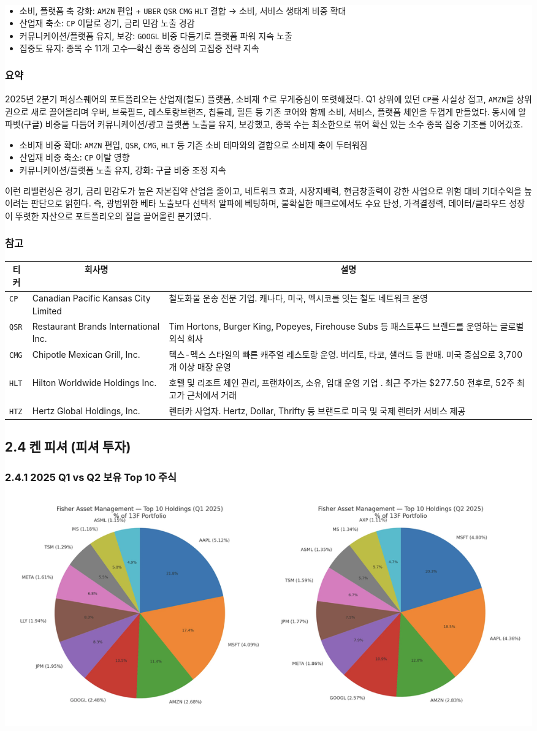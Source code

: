 - 소비, 플랫폼 축 강화: `AMZN` 편입 + `UBER` `QSR` `CMG` `HLT` 결합 → 소비, 서비스 생태계 비중 확대
- 산업재 축소: `CP` 이탈로 경기, 금리 민감 노출 경감
- 커뮤니케이션/플랫폼 유지, 보강: `GOOGL` 비중 다듬기로 플랫폼 파워 지속 노출
- 집중도 유지: 종목 수 11개 고수—확신 종목 중심의 고집중 전략 지속

### 요약

2025년 2분기 퍼싱스퀘어의 포트폴리오는 산업재(철도) 플랫폼, 소비재 ↑로 무게중심이 또렷해졌다. Q1 상위에 있던 `CP`를 사실상 접고, `AMZN`을 상위권으로 새로 끌어올리며 우버, 브룩필드, 레스토랑브랜즈, 칩틀레, 힐튼 등 기존 코어와 함께 소비, 서비스, 플랫폼 체인을 두껍게 만들었다. 동시에 알파벳(구글) 비중을 다듬어 커뮤니케이션/광고 플랫폼 노출을 유지, 보강했고, 종목 수는 최소한으로 묶어 확신 있는 소수 종목 집중 기조를 이어갔죠.

- 소비재 비중 확대: `AMZN` 편입, `QSR`, `CMG`, `HLT` 등 기존 소비 테마와의 결합으로 소비재 축이 두터워짐
- 산업재 비중 축소: `CP` 이탈 영향
- 커뮤니케이션/플랫폼 노출 유지, 강화: 구글 비중 조정 지속

이런 리밸런싱은 경기, 금리 민감도가 높은 자본집약 산업을 줄이고, 네트워크 효과, 시장지배력, 현금창출력이 강한 사업으로 위험 대비 기대수익을 높이려는 판단으로 읽힌다. 즉, 광범위한 베타 노출보다 선택적 알파에 베팅하며, 불확실한 매크로에서도 수요 탄성, 가격결정력, 데이터/클라우드 성장이 뚜렷한 자산으로 포트폴리오의 질을 끌어올린 분기였다.

### 참고

| **티커** | 회사명                  | **설명**                                                     |
| ------ | ------------------------------------ | ------------------------------------------------------------ |
| `CP` | Canadian Pacific Kansas City Limited | 철도화물 운송 전문 기업. 캐나다, 미국, 멕시코를 잇는 철도 네트워크 운영 |
| `QSR` | Restaurant Brands International Inc. | Tim Hortons, Burger King, Popeyes, Firehouse Subs 등 패스트푸드 브랜드를 운영하는 글로벌 외식 회사 |
| `CMG` | Chipotle Mexican Grill, Inc.         | 텍스-멕스 스타일의 빠른 캐주얼 레스토랑 운영. 버리토, 타코, 샐러드 등 판매. 미국 중심으로 3,700개 이상 매장 운영 |
| `HLT` | Hilton Worldwide Holdings Inc.       | 호텔 및 리조트 체인 관리, 프랜차이즈, 소유, 임대 운영 기업 . 최근 주가는 $277.50 전후로, 52주 최고가 근처에서 거래 |
| `HTZ` | Hertz Global Holdings, Inc.          | 렌터카 사업자. Hertz, Dollar, Thrifty 등 브랜드로 미국 및 국제 렌터카 서비스 제공 |


## 2.4 켄 피셔 (피셔 투자)

### 2.4.1 2025 Q1 vs Q2 보유 Top 10 주식

![image-20250819214604871](image-20250819214604871.png)
